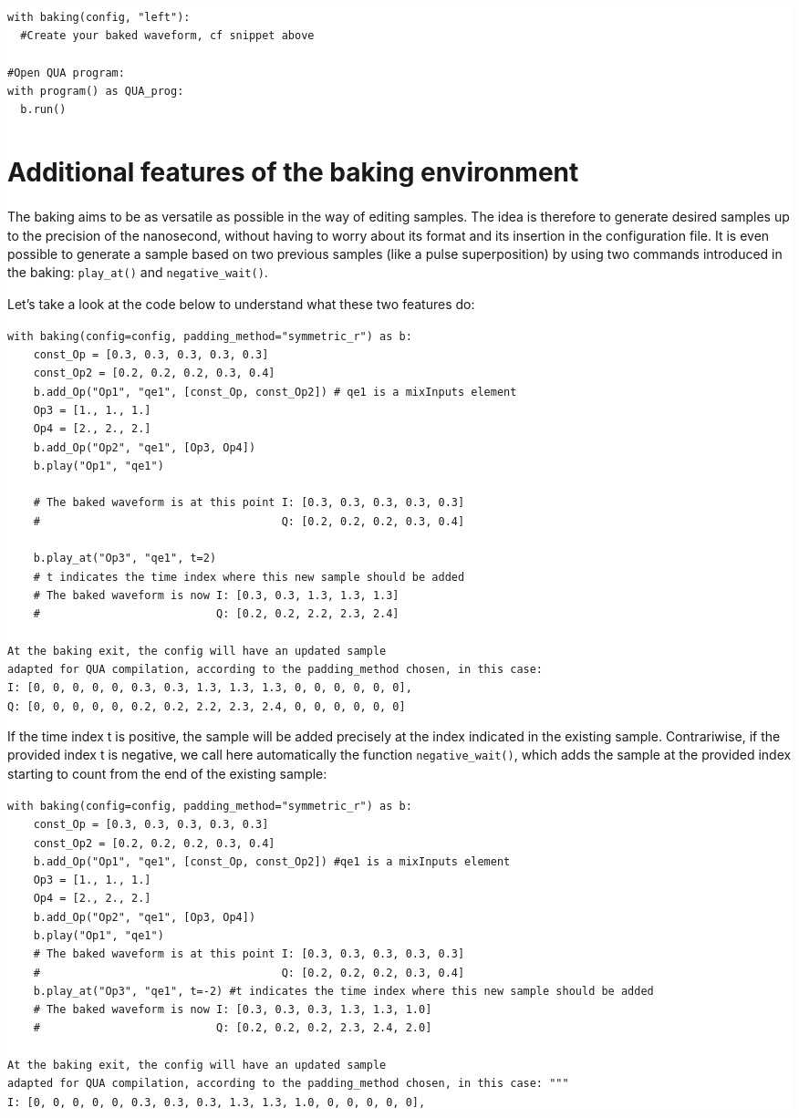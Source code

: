 ```
with baking(config, "left"):
  #Create your baked waveform, cf snippet above
  
#Open QUA program: 
with program() as QUA_prog:
  b.run()
```
# **Additional features of the baking environment**

The baking aims to be as versatile as possible in the way of editing samples. The idea is therefore to generate desired samples up to the precision of the nanosecond, without having to worry about its format and its insertion in the configuration file. It is even possible to generate a sample based on two previous samples (like a pulse superposition) by using two commands introduced in the baking: ``play_at()`` and ``negative_wait()``.

Let’s take a look at the code below to understand what these two features do: 

```
with baking(config=config, padding_method="symmetric_r") as b:
    const_Op = [0.3, 0.3, 0.3, 0.3, 0.3]
    const_Op2 = [0.2, 0.2, 0.2, 0.3, 0.4]
    b.add_Op("Op1", "qe1", [const_Op, const_Op2]) # qe1 is a mixInputs element
    Op3 = [1., 1., 1.]
    Op4 = [2., 2., 2.]
    b.add_Op("Op2", "qe1", [Op3, Op4])
    b.play("Op1", "qe1")   
    
    # The baked waveform is at this point I: [0.3, 0.3, 0.3, 0.3, 0.3]
    #                                     Q: [0.2, 0.2, 0.2, 0.3, 0.4]
    
    b.play_at("Op3", "qe1", t=2)
    # t indicates the time index where this new sample should be added
    # The baked waveform is now I: [0.3, 0.3, 1.3, 1.3, 1.3]
    #                           Q: [0.2, 0.2, 2.2, 2.3, 2.4]
    
At the baking exit, the config will have an updated sample 
adapted for QUA compilation, according to the padding_method chosen, in this case:
I: [0, 0, 0, 0, 0, 0.3, 0.3, 1.3, 1.3, 1.3, 0, 0, 0, 0, 0, 0], 
Q: [0, 0, 0, 0, 0, 0.2, 0.2, 2.2, 2.3, 2.4, 0, 0, 0, 0, 0, 0]
```
If the time index t is positive, the sample will be added precisely at the index indicated in the existing sample.
Contrariwise, if the provided index t is negative, we call here automatically the function ``negative_wait()``, which adds the sample at the provided index starting to count from the end of the existing sample: 
```
with baking(config=config, padding_method="symmetric_r") as b:
    const_Op = [0.3, 0.3, 0.3, 0.3, 0.3]
    const_Op2 = [0.2, 0.2, 0.2, 0.3, 0.4]
    b.add_Op("Op1", "qe1", [const_Op, const_Op2]) #qe1 is a mixInputs element
    Op3 = [1., 1., 1.]
    Op4 = [2., 2., 2.]
    b.add_Op("Op2", "qe1", [Op3, Op4])
    b.play("Op1", "qe1")   
    # The baked waveform is at this point I: [0.3, 0.3, 0.3, 0.3, 0.3]
    #                                     Q: [0.2, 0.2, 0.2, 0.3, 0.4]
    b.play_at("Op3", "qe1", t=-2) #t indicates the time index where this new sample should be added
    # The baked waveform is now I: [0.3, 0.3, 0.3, 1.3, 1.3, 1.0]
    #                           Q: [0.2, 0.2, 0.2, 2.3, 2.4, 2.0]
    
At the baking exit, the config will have an updated sample 
adapted for QUA compilation, according to the padding_method chosen, in this case: """
I: [0, 0, 0, 0, 0, 0.3, 0.3, 0.3, 1.3, 1.3, 1.0, 0, 0, 0, 0, 0], 
```